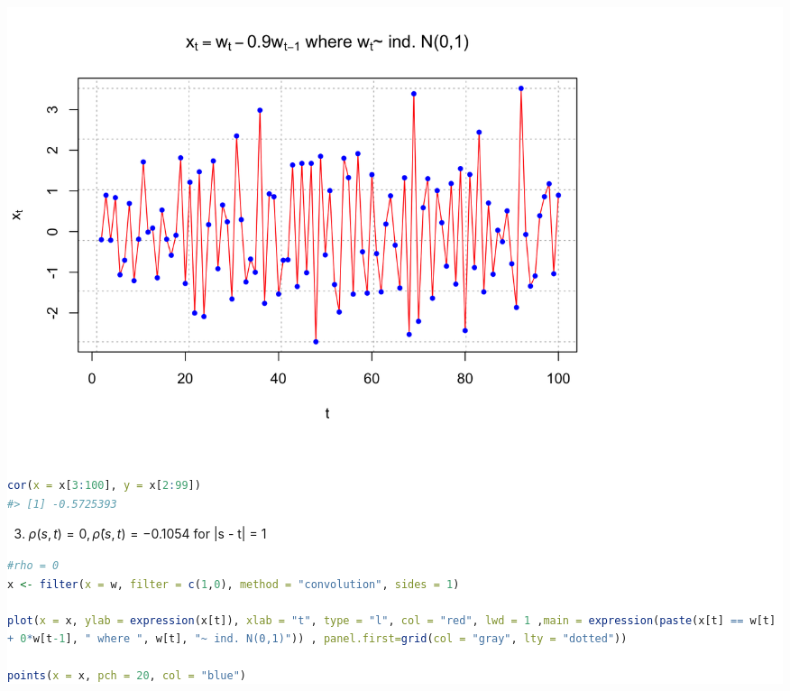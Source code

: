 <img src="04-Dependence_files/figure-html/unnamed-chunk-3-1.png" width="672" />

```r
  
cor(x = x[3:100], y = x[2:99]) 
#> [1] -0.5725393
```


3. $\rho(s,t)=0, \hat{\rho}(s,t)=-0.1054$ for |s - t| = 1


```r
#rho = 0
x <- filter(x = w, filter = c(1,0), method = "convolution", sides = 1)

plot(x = x, ylab = expression(x[t]), xlab = "t", type = "l", col = "red", lwd = 1 ,main = expression(paste(x[t] == w[t] + 0*w[t-1], " where ", w[t], "~ ind. N(0,1)")) , panel.first=grid(col = "gray", lty = "dotted"))

points(x = x, pch = 20, col = "blue")
```
